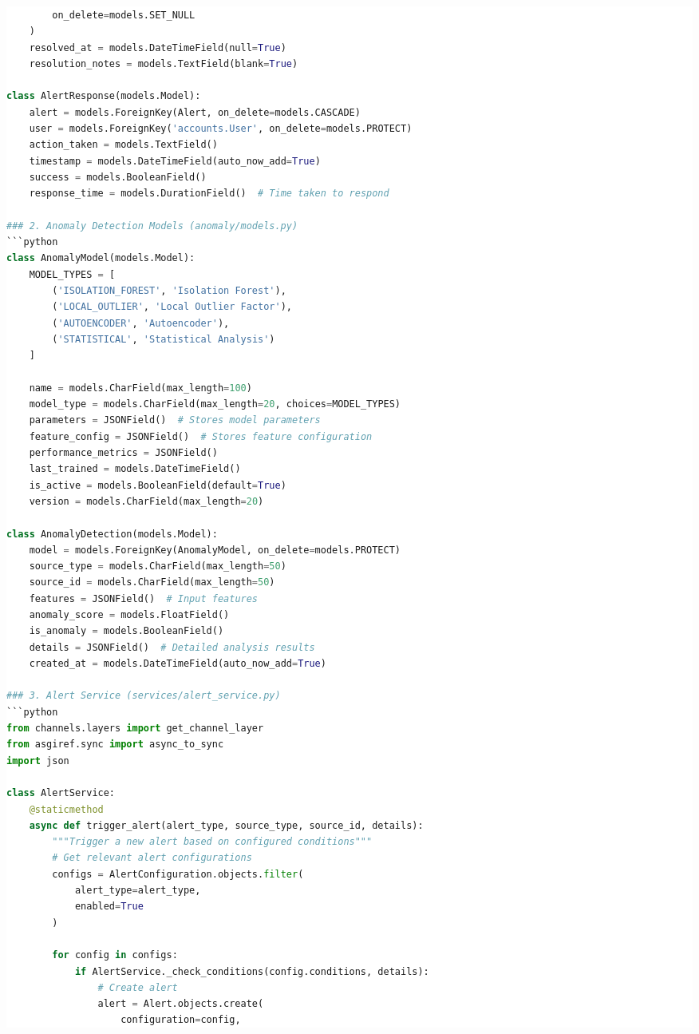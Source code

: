 ```python
        on_delete=models.SET_NULL
    )
    resolved_at = models.DateTimeField(null=True)
    resolution_notes = models.TextField(blank=True)

class AlertResponse(models.Model):
    alert = models.ForeignKey(Alert, on_delete=models.CASCADE)
    user = models.ForeignKey('accounts.User', on_delete=models.PROTECT)
    action_taken = models.TextField()
    timestamp = models.DateTimeField(auto_now_add=True)
    success = models.BooleanField()
    response_time = models.DurationField()  # Time taken to respond

### 2. Anomaly Detection Models (anomaly/models.py)
```python
class AnomalyModel(models.Model):
    MODEL_TYPES = [
        ('ISOLATION_FOREST', 'Isolation Forest'),
        ('LOCAL_OUTLIER', 'Local Outlier Factor'),
        ('AUTOENCODER', 'Autoencoder'),
        ('STATISTICAL', 'Statistical Analysis')
    ]

    name = models.CharField(max_length=100)
    model_type = models.CharField(max_length=20, choices=MODEL_TYPES)
    parameters = JSONField()  # Stores model parameters
    feature_config = JSONField()  # Stores feature configuration
    performance_metrics = JSONField()
    last_trained = models.DateTimeField()
    is_active = models.BooleanField(default=True)
    version = models.CharField(max_length=20)

class AnomalyDetection(models.Model):
    model = models.ForeignKey(AnomalyModel, on_delete=models.PROTECT)
    source_type = models.CharField(max_length=50)
    source_id = models.CharField(max_length=50)
    features = JSONField()  # Input features
    anomaly_score = models.FloatField()
    is_anomaly = models.BooleanField()
    details = JSONField()  # Detailed analysis results
    created_at = models.DateTimeField(auto_now_add=True)

### 3. Alert Service (services/alert_service.py)
```python
from channels.layers import get_channel_layer
from asgiref.sync import async_to_sync
import json

class AlertService:
    @staticmethod
    async def trigger_alert(alert_type, source_type, source_id, details):
        """Trigger a new alert based on configured conditions"""
        # Get relevant alert configurations
        configs = AlertConfiguration.objects.filter(
            alert_type=alert_type,
            enabled=True
        )

        for config in configs:
            if AlertService._check_conditions(config.conditions, details):
                # Create alert
                alert = Alert.objects.create(
                    configuration=config,
```